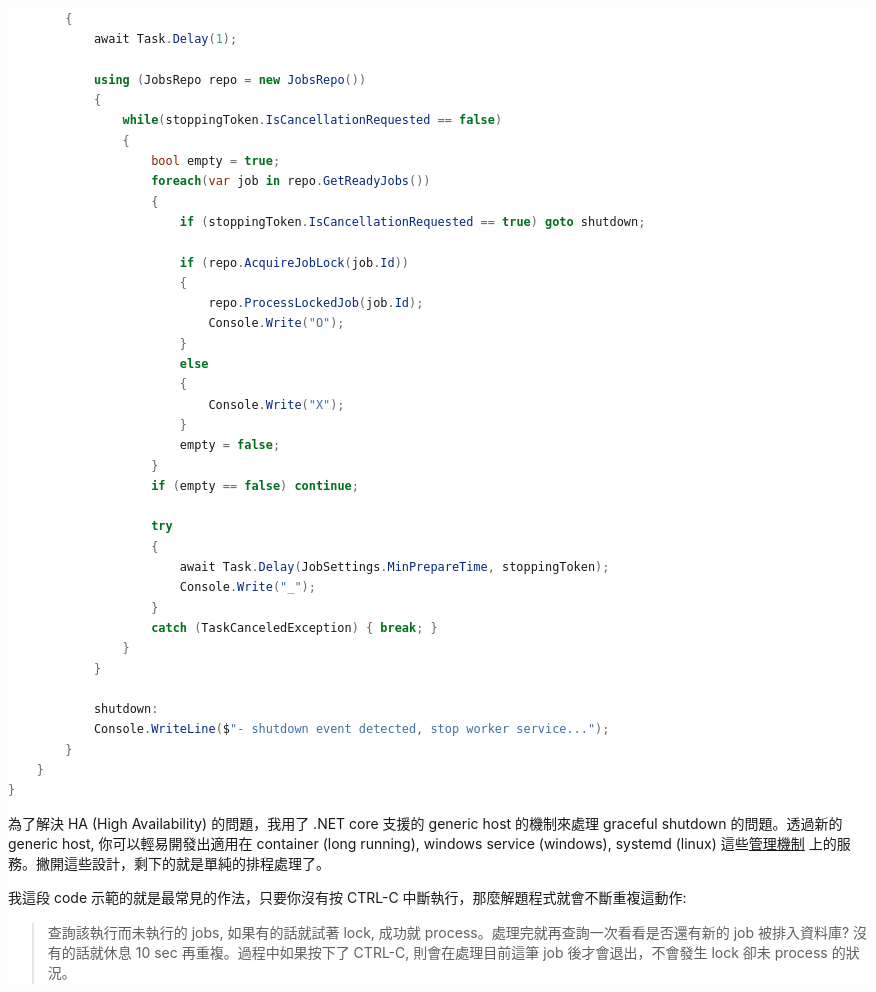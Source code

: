 ```csharp
        {
            await Task.Delay(1);

            using (JobsRepo repo = new JobsRepo())
            {
                while(stoppingToken.IsCancellationRequested == false)
                {
                    bool empty = true;
                    foreach(var job in repo.GetReadyJobs())
                    {
                        if (stoppingToken.IsCancellationRequested == true) goto shutdown;

                        if (repo.AcquireJobLock(job.Id))
                        {
                            repo.ProcessLockedJob(job.Id);
                            Console.Write("O");
                        }
                        else
                        {
                            Console.Write("X");
                        }
                        empty = false;
                    }
                    if (empty == false) continue;

                    try
                    {
                        await Task.Delay(JobSettings.MinPrepareTime, stoppingToken);
                        Console.Write("_");
                    }
                    catch (TaskCanceledException) { break; }
                }
            }

            shutdown:
            Console.WriteLine($"- shutdown event detected, stop worker service...");
        }
    }
}


```

為了解決 HA (High Availability) 的問題，我用了 .NET core 支援的 generic host 的機制來處理 graceful shutdown 的問題。透過新的 generic host, 你可以輕易開發出適用在 container (long running), windows service (windows), systemd (linux) 這些[管理機制](https://www.hanselman.com/blog/dotnetNewWorkerWindowsServicesOrLinuxSystemdServicesInNETCore.aspx) 上的服務。撇開這些設計，剩下的就是單純的排程處理了。

我這段 code 示範的就是最常見的作法，只要你沒有按 CTRL-C 中斷執行，那麼解題程式就會不斷重複這動作:

> 查詢該執行而未執行的 jobs, 如果有的話就試著 lock, 成功就 process。處理完就再查詢一次看看是否還有新的 job 被排入資料庫? 沒有的話就休息 10 sec 再重複。過程中如果按下了 CTRL-C, 則會在處理目前這筆 job 後才會退出，不會發生 lock 卻未 process 的狀況。
